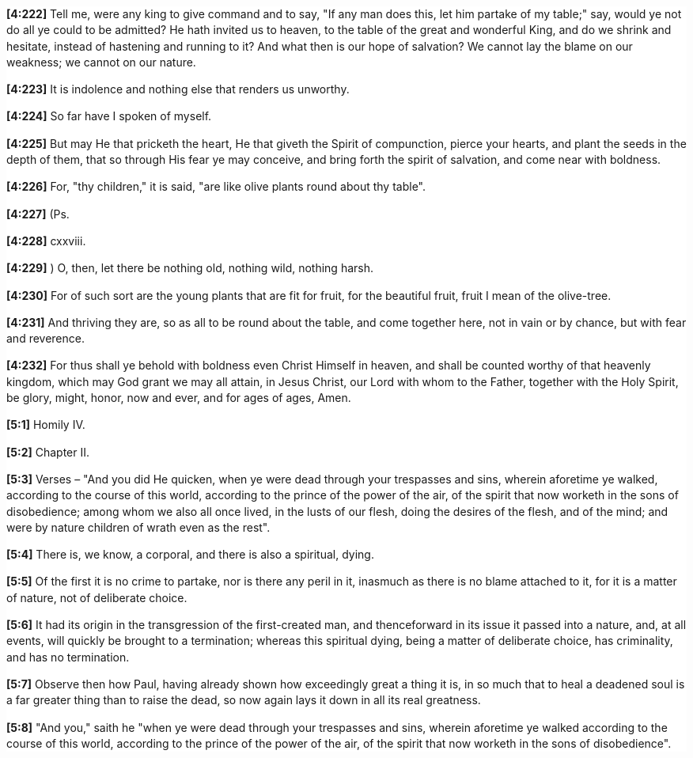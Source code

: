**[4:222]** Tell me, were any king to give command and to say, "If any man does this, let him partake of my table;" say, would ye not do all ye could to be admitted? He hath invited us to heaven, to the table of the great and wonderful King, and do we shrink and hesitate, instead of hastening and running to it? And what then is our hope of salvation? We cannot lay the blame on our weakness; we cannot on our nature.

**[4:223]** It is indolence and nothing else that renders us unworthy.

**[4:224]** So far have I spoken of myself.

**[4:225]** But may He that pricketh the heart, He that giveth the Spirit of compunction, pierce your hearts, and plant the seeds in the depth of them, that so through His fear ye may conceive, and bring forth the spirit of salvation, and come near with boldness.

**[4:226]** For, "thy children," it is said, "are like olive plants round about thy table".

**[4:227]** (Ps.

**[4:228]** cxxviii.

**[4:229]** ) O, then, let there be nothing old, nothing wild, nothing harsh.

**[4:230]** For of such sort are the young plants that are fit for fruit, for the beautiful fruit, fruit I mean of the olive-tree.

**[4:231]** And thriving they are, so as all to be round about the table, and come together here, not in vain or by chance, but with fear and reverence.

**[4:232]** For thus shall ye behold with boldness even Christ Himself in heaven, and shall be counted worthy of that heavenly kingdom, which may God grant we may all attain, in Jesus Christ, our Lord with whom to the Father, together with the Holy Spirit, be glory, might, honor, now and ever, and for ages of ages, Amen.

**[5:1]** Homily IV.

**[5:2]** Chapter II.

**[5:3]** Verses –  "And you did He quicken, when ye were dead through your trespasses and sins, wherein aforetime ye walked, according to the course of this world, according to the prince of the power of the air, of the spirit that now worketh in the sons of disobedience; among whom we also all once lived, in the lusts of our flesh, doing the desires of the flesh, and of the mind; and were by nature children of wrath even as the rest".

**[5:4]** There is, we know, a corporal, and there is also a spiritual, dying.

**[5:5]** Of the first it is no crime to partake, nor is there any peril in it, inasmuch as there is no blame attached to it, for it is a matter of nature, not of deliberate choice.

**[5:6]** It had its origin in the transgression of the first-created man, and thenceforward in its issue it passed into a nature, and, at all events, will quickly be brought to a termination; whereas this spiritual dying, being a matter of deliberate choice, has criminality, and has no termination.

**[5:7]** Observe then how Paul, having already shown how exceedingly great a thing it is, in so much that to heal a deadened soul is a far greater thing than to raise the dead, so now again lays it down in all its real greatness.

**[5:8]** "And you," saith he "when ye were dead through your trespasses and sins, wherein aforetime ye walked according to the course of this world, according to the prince of the power of the air, of the spirit that now worketh in the sons of disobedience".
